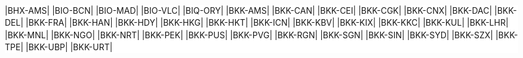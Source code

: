 |BHX-AMS|
|BIO-BCN|
|BIO-MAD|
|BIO-VLC|
|BIQ-ORY|
|BKK-AMS|
|BKK-CAN|
|BKK-CEI|
|BKK-CGK|
|BKK-CNX|
|BKK-DAC|
|BKK-DEL|
|BKK-FRA|
|BKK-HAN|
|BKK-HDY|
|BKK-HKG|
|BKK-HKT|
|BKK-ICN|
|BKK-KBV|
|BKK-KIX|
|BKK-KKC|
|BKK-KUL|
|BKK-LHR|
|BKK-MNL|
|BKK-NGO|
|BKK-NRT|
|BKK-PEK|
|BKK-PUS|
|BKK-PVG|
|BKK-RGN|
|BKK-SGN|
|BKK-SIN|
|BKK-SYD|
|BKK-SZX|
|BKK-TPE|
|BKK-UBP|
|BKK-URT|